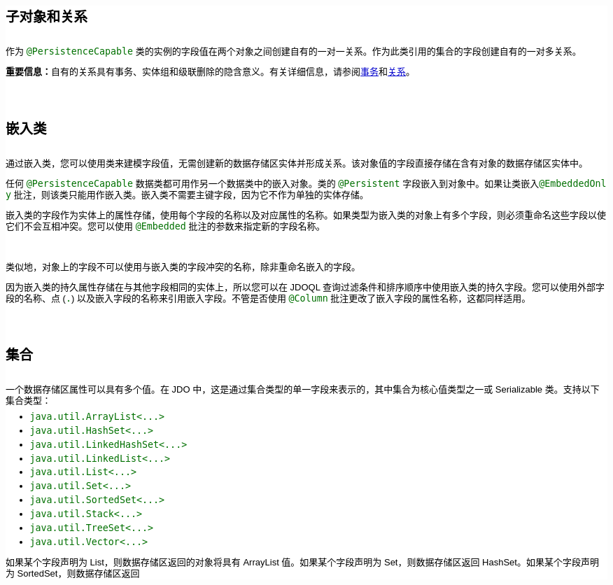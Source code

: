 <pre class="prettyprint"><span class="pun" style="color: #666600;"><span style="color: #000000; font-family: Helvetica, Arial, sans-serif; line-height: normal; white-space: normal; font-size: small;"><h2 id="Child_Objects_and_Relationships"></h2><h2 id="Child_Objects_and_Relationships">子对象和关系</h2><p style="padding-top: 1em; padding-right: 0px; padding-bottom: 0px; padding-left: 0px; line-height: 16px; margin: 0px;">作为&nbsp;<code style="font-family: monospace; color: #007000; font-size: 10pt;">@PersistenceCapable</code>&nbsp;类的实例的字段值在两个对象之间创建自有的一对一关系。作为此类引用的集合的字段创建自有的一对多关系。</p><p style="padding-top: 1em; padding-right: 0px; padding-bottom: 0px; padding-left: 0px; line-height: 16px; margin: 0px;"><strong>重要信息：</strong>自有的关系具有事务、实体组和级联删除的隐含意义。有关详细信息，请参阅<a style="color: #0000cc;" href="http://code.google.com/intl/zh-CN/appengine/docs/java/datastore/transactions.html">事务</a>和<a style="color: #0000cc;" href="http://code.google.com/intl/zh-CN/appengine/docs/java/datastore/relationships.html">关系</a>。</p><p style="padding-top: 1em; padding-right: 0px; padding-bottom: 0px; padding-left: 0px; line-height: 16px; margin: 0px;">&nbsp;</p><h2 id="Embedded_Classes">嵌入类</h2><p style="padding-top: 1em; padding-right: 0px; padding-bottom: 0px; padding-left: 0px; line-height: 16px; margin: 0px;">通过嵌入类，您可以使用类来建模字段值，无需创建新的数据存储区实体并形成关系。该对象值的字段直接存储在含有对象的数据存储区实体中。</p><p style="padding-top: 1em; padding-right: 0px; padding-bottom: 0px; padding-left: 0px; line-height: 16px; margin: 0px;">任何&nbsp;<code style="font-family: monospace; color: #007000; font-size: 10pt;">@PersistenceCapable</code>&nbsp;数据类都可用作另一个数据类中的嵌入对象。类的&nbsp;<code style="font-family: monospace; color: #007000; font-size: 10pt;">@Persistent</code>&nbsp;字段嵌入到对象中。如果让类嵌入<code style="font-family: monospace; color: #007000; font-size: 10pt;">@EmbeddedOnly</code>&nbsp;批注，则该类只能用作嵌入类。嵌入类不需要主键字段，因为它不作为单独的实体存储。</p><p style="padding-top: 1em; padding-right: 0px; padding-bottom: 0px; padding-left: 0px; line-height: 16px; margin: 0px;">嵌入类的字段作为实体上的属性存储，使用每个字段的名称以及对应属性的名称。如果类型为嵌入类的对象上有多个字段，则必须重命名这些字段以使它们不会互相冲突。您可以使用&nbsp;<code style="font-family: monospace; color: #007000; font-size: 10pt;">@Embedded</code>&nbsp;批注的参数来指定新的字段名称。</p><p style="padding-top: 1em; padding-right: 0px; padding-bottom: 0px; padding-left: 0px; line-height: 16px; margin: 0px;">&nbsp;</p><p style="padding-top: 1em; padding-right: 0px; padding-bottom: 0px; padding-left: 0px; line-height: 16px; margin: 0px;">类似地，对象上的字段不可以使用与嵌入类的字段冲突的名称，除非重命名嵌入的字段。</p><p style="padding-top: 1em; padding-right: 0px; padding-bottom: 0px; padding-left: 0px; line-height: 16px; margin: 0px;">因为嵌入类的持久属性存储在与其他字段相同的实体上，所以您可以在 JDOQL 查询过滤条件和排序顺序中使用嵌入类的持久字段。您可以使用外部字段的名称、点 (<code style="font-family: monospace; color: #007000; font-size: 10pt;">.</code>) 以及嵌入字段的名称来引用嵌入字段。不管是否使用&nbsp;<code style="font-family: monospace; color: #007000; font-size: 10pt;">@Column</code>&nbsp;批注更改了嵌入字段的属性名称，这都同样适用。</p><p style="padding-top: 1em; padding-right: 0px; padding-bottom: 0px; padding-left: 0px; line-height: 16px; margin: 0px;">&nbsp;</p><h2 id="Collections">集合</h2><p style="padding-top: 1em; padding-right: 0px; padding-bottom: 0px; padding-left: 0px; line-height: 16px; margin: 0px;">一个数据存储区属性可以具有多个值。在 JDO 中，这是通过集合类型的单一字段来表示的，其中集合为核心值类型之一或 Serializable 类。支持以下集合类型：</p>   <ul style="margin-top: 0.5em; margin-right: 0px; margin-bottom: 0px; margin-left: 15px; line-height: 16px; padding: 0px;">    <li style="margin-top: 0.3em; margin-right: 0px; margin-bottom: 0px; margin-left: 1.5em; padding: 0px;"><code style="font-family: monospace; color: #007000; font-size: 10pt;">java.util.ArrayList&lt;...&gt;</code></li>    <li style="margin-top: 0.3em; margin-right: 0px; margin-bottom: 0px; margin-left: 1.5em; padding: 0px;"><code style="font-family: monospace; color: #007000; font-size: 10pt;">java.util.HashSet&lt;...&gt;</code></li>    <li style="margin-top: 0.3em; margin-right: 0px; margin-bottom: 0px; margin-left: 1.5em; padding: 0px;"><code style="font-family: monospace; color: #007000; font-size: 10pt;">java.util.LinkedHashSet&lt;...&gt;</code></li>    <li style="margin-top: 0.3em; margin-right: 0px; margin-bottom: 0px; margin-left: 1.5em; padding: 0px;"><code style="font-family: monospace; color: #007000; font-size: 10pt;">java.util.LinkedList&lt;...&gt;</code></li>    <li style="margin-top: 0.3em; margin-right: 0px; margin-bottom: 0px; margin-left: 1.5em; padding: 0px;"><code style="font-family: monospace; color: #007000; font-size: 10pt;">java.util.List&lt;...&gt;</code></li>    <li style="margin-top: 0.3em; margin-right: 0px; margin-bottom: 0px; margin-left: 1.5em; padding: 0px;"><code style="font-family: monospace; color: #007000; font-size: 10pt;">java.util.Set&lt;...&gt;</code></li>    <li style="margin-top: 0.3em; margin-right: 0px; margin-bottom: 0px; margin-left: 1.5em; padding: 0px;"><code style="font-family: monospace; color: #007000; font-size: 10pt;">java.util.SortedSet&lt;...&gt;</code></li>    <li style="margin-top: 0.3em; margin-right: 0px; margin-bottom: 0px; margin-left: 1.5em; padding: 0px;"><code style="font-family: monospace; color: #007000; font-size: 10pt;">java.util.Stack&lt;...&gt;</code></li>    <li style="margin-top: 0.3em; margin-right: 0px; margin-bottom: 0px; margin-left: 1.5em; padding: 0px;"><code style="font-family: monospace; color: #007000; font-size: 10pt;">java.util.TreeSet&lt;...&gt;</code></li>    <li style="margin-top: 0.3em; margin-right: 0px; margin-bottom: 0px; margin-left: 1.5em; padding: 0px;"><code style="font-family: monospace; color: #007000; font-size: 10pt;">java.util.Vector&lt;...&gt;</code></li>   </ul><p style="padding-top: 1em; padding-right: 0px; padding-bottom: 0px; padding-left: 0px; line-height: 16px; margin: 0px;">如果某个字段声明为 List，则数据存储区返回的对象将具有 ArrayList 值。如果某个字段声明为 Set，则数据存储区返回 HashSet。如果某个字段声明为 SortedSet，则数据存储区返回